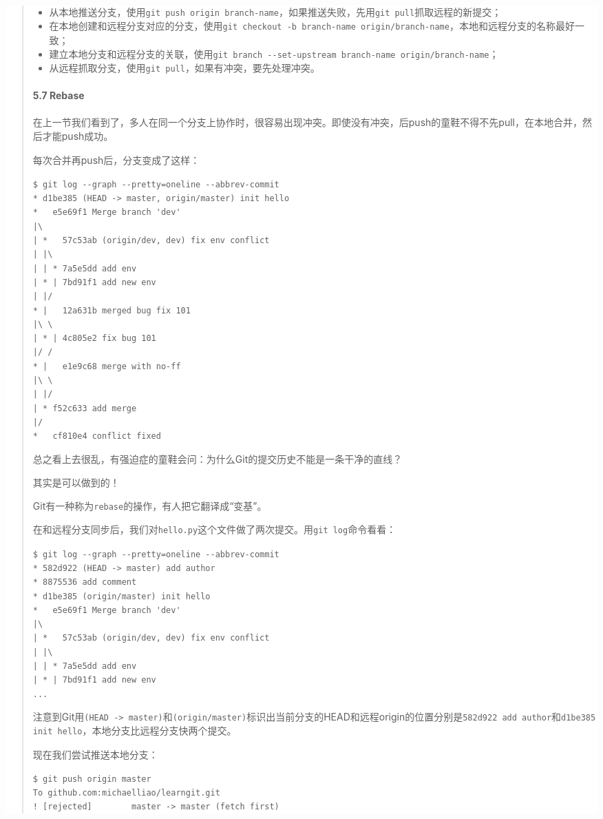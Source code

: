 >-   从本地推送分支，使用`git push origin branch-name`，如果推送失败，先用`git pull`抓取远程的新提交；
>-   在本地创建和远程分支对应的分支，使用`git checkout -b branch-name origin/branch-name`，本地和远程分支的名称最好一致；
>-   建立本地分支和远程分支的关联，使用`git branch --set-upstream branch-name origin/branch-name`；
>-   从远程抓取分支，使用`git pull`，如果有冲突，要先处理冲突。
>
>#### 5.7 Rebase
>
>在上一节我们看到了，多人在同一个分支上协作时，很容易出现冲突。即使没有冲突，后push的童鞋不得不先pull，在本地合并，然后才能push成功。
>
>每次合并再push后，分支变成了这样：
>
>```shell
>$ git log --graph --pretty=oneline --abbrev-commit
>* d1be385 (HEAD -> master, origin/master) init hello
>*   e5e69f1 Merge branch 'dev'
>|\  
>| *   57c53ab (origin/dev, dev) fix env conflict
>| |\  
>| | * 7a5e5dd add env
>| * | 7bd91f1 add new env
>| |/  
>* |   12a631b merged bug fix 101
>|\ \  
>| * | 4c805e2 fix bug 101
>|/ /  
>* |   e1e9c68 merge with no-ff
>|\ \  
>| |/  
>| * f52c633 add merge
>|/  
>*   cf810e4 conflict fixed
>```
>
>总之看上去很乱，有强迫症的童鞋会问：为什么Git的提交历史不能是一条干净的直线？
>
>其实是可以做到的！
>
>Git有一种称为`rebase`的操作，有人把它翻译成“变基”。
>
>在和远程分支同步后，我们对`hello.py`这个文件做了两次提交。用`git log`命令看看：
>
>```shell
>$ git log --graph --pretty=oneline --abbrev-commit
>* 582d922 (HEAD -> master) add author
>* 8875536 add comment
>* d1be385 (origin/master) init hello
>*   e5e69f1 Merge branch 'dev'
>|\  
>| *   57c53ab (origin/dev, dev) fix env conflict
>| |\  
>| | * 7a5e5dd add env
>| * | 7bd91f1 add new env
>...
>```
>
>注意到Git用`(HEAD -> master)`和`(origin/master)`标识出当前分支的HEAD和远程origin的位置分别是`582d922 add author`和`d1be385 init hello`，本地分支比远程分支快两个提交。
>
>现在我们尝试推送本地分支：
>
>```shell
>$ git push origin master
>To github.com:michaelliao/learngit.git
> ! [rejected]        master -> master (fetch first)